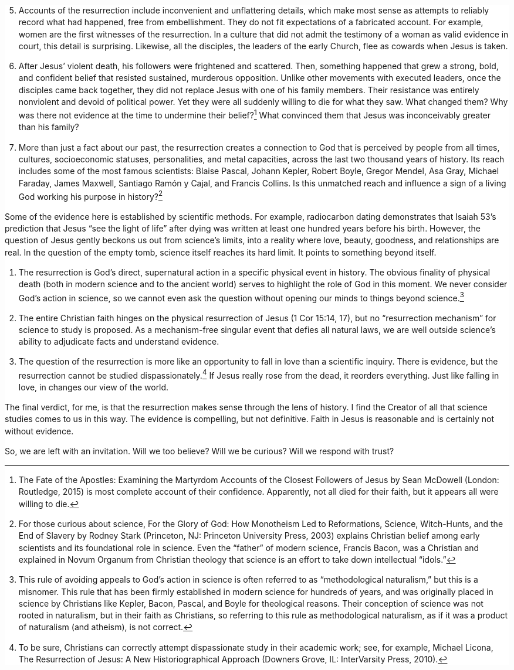 5. Accounts of the resurrection include inconvenient and unflattering details, which make most sense as attempts to reliably record what had happened, free from embellishment. They do not fit expectations of a fabricated account. For example, women are the first witnesses of the resurrection. In a culture that did not admit the testimony of a woman as valid evidence in court, this detail is surprising. Likewise, all the disciples, the leaders of the early Church, flee as cowards when Jesus is taken.

6. After Jesus’ violent death, his followers were frightened and scattered. Then, something happened that grew a strong, bold, and confident belief that resisted sustained, murderous opposition. Unlike other movements with executed leaders, once the disciples came back together, they did not replace Jesus with one of his family members. Their resistance was entirely nonviolent and devoid of political power. Yet they were all suddenly willing to die for what they saw. What changed them? Why was there not evidence at the time to undermine their belief?[^7] What convinced them that Jesus was inconceivably greater than his family?

[^7]: The Fate of the Apostles: Examining the Martyrdom Accounts of the Closest Followers of Jesus by Sean McDowell (London: Routledge, 2015) is most complete account of their confidence. Apparently, not all died for their faith, but it appears all were willing to die.

7. More than just a fact about our past, the resurrection creates a connection to God that is perceived by people from all times, cultures, socioeconomic statuses, personalities, and metal capacities, across the last two thousand years of history. Its reach includes some of the most famous scientists: Blaise Pascal, Johann Kepler, Robert Boyle, Gregor Mendel, Asa Gray, Michael Faraday, James Maxwell, Santiago Ramón y Cajal, and Francis Collins. Is this unmatched reach and influence a sign of a living God working his purpose in history?[^8]

[^8]: For those curious about science, For the Glory of God: How Monotheism Led to Reformations, Science, Witch-Hunts, and the End of Slavery by Rodney Stark (Princeton, NJ: Princeton University Press, 2003) explains Christian belief among early scientists and its foundational role in science. Even the “father” of modern science, Francis Bacon, was a Christian and explained in Novum Organum from Christian theology that science is an effort to take down intellectual “idols.”

Some of the evidence here is established by scientific methods. For example, radiocarbon dating demonstrates that Isaiah 53’s prediction that Jesus “see the light of life” after dying was written at least one hundred years before his birth. However, the question of Jesus gently beckons us out from science’s limits, into a reality where love, beauty, goodness, and relationships are real. In the question of the empty tomb, science itself reaches its hard limit. It points to something beyond itself.

1. The resurrection is God’s direct, supernatural action in a specific physical event in history. The obvious finality of physical death (both in modern science and to the ancient world) serves to highlight the role of God in this moment. We never consider God’s action in science, so we cannot even ask the question without opening our minds to things beyond science.[^9]

[^9]: This rule of avoiding appeals to God’s action in science is often referred to as “methodological naturalism,” but this is a misnomer. This rule that has been firmly established in modern science for hundreds of years, and was originally placed in science by Christians like Kepler, Bacon, Pascal, and Boyle for theological reasons. Their conception of science was not rooted in naturalism, but in their faith as Christians, so referring to this rule as methodological naturalism, as if it was a product of naturalism (and atheism), is not correct.

2. The entire Christian faith hinges on the physical resurrection of Jesus (1 Cor 15:14, 17), but no “resurrection mechanism” for science to study is proposed. As a mechanism-free singular event that defies all natural laws, we are well outside science’s ability to adjudicate facts and understand evidence.

3. The question of the resurrection is more like an opportunity to fall in love than a scientific inquiry. There is evidence, but the resurrection cannot be studied dispassionately.[^10] If Jesus really rose from the dead, it reorders everything. Just like falling in love, in changes our view of the world.

[^10]: To be sure, Christians can correctly attempt dispassionate study in their academic work; see, for example, Michael Licona, The Resurrection of Jesus: A New Historiographical Approach (Downers Grove, IL: InterVarsity Press, 2010).


The final verdict, for me, is that the resurrection makes sense through the lens of history. I find the Creator of all that science studies comes to us in this way. The evidence is compelling, but not definitive. Faith in Jesus is reasonable and is certainly not without evidence.

So, we are left with an invitation. Will we too believe? Will we be curious? Will we respond with trust?


<div class="references">


[^1]: I recommend my personal entry point to this conversation: Josh McDowell, [More Than a Carpenter](/books/more-than-carpenter/), rev. ed. (Carol Stream, IL: Tyndale House, 2009). Other accounts may be more helpful to others. For example, N. T. Wright’s more recent explanations of the resurrection ([“Christian Origins and the Resurrection of Jesus: The Resurrection of Jesus as a Historical Problem”](https://ntwrightpage.com/2016/07/12/christian-origins-and-the-resurrection-of-jesus-the-resurrection-of-jesus-as-a-historical-problem)), which he expands into the book [The Resurrection of the Son of God](/books/resurrection-son-god/), were compelling to the philosopher Antony Flew before he died, even though he does not appear to have trusted Jesus in the end. Likewise, C. S. Lewis’s argument for the resurrection in [Mere Christianity](/books/mere-christianity/) convinced Francis Collins and, more privately, other scientists have responded similarly to C.S. Lewis’s thoughts. I also thank Sean McDowell for his helpful comments on this list.
[^2]: [“The Christian Origins and the Resurrection of Jesus”](https://ntwrightpage.com/2016/07/12/christian-origins-and-the-resurrection-of-jesus-the-resurrection-of-jesus-as-a-historical-problem/) by Wright in 1998 is an excellent exposition of this idea. The disciples themselves predicted this world-transformative impact of the gospel too (Acts 5:38-39).
[^3]: Bonani and others, “Radiocarbon Dating of Fourteen Dead Sea Scrolls" Radiocarbon 34 (1992):843-49.
[^4]: A good study on this is The Jesus Legend: A Case for the Reliability of the Synoptic Jesus Tradition by Paul Eddy and Gregory Boyd (Grand Rapids: Baker Academic, 2007). A related work is Did Jesus Exist? by Bart Ehrman (New York: HarperOne, 2013). The latter is by an agnostic author and does not argue that Jesus is divine. I still include it here to demonstrate that the evidence is so strong that Jesus existed that we do not
[^5]: The report of his death explains “blood and water” poured from his side when he was wounded (Jn 13:1–19:42). This is an unusual detail that is atypical of death by any means, including crucifixion. The “water” can be understood with modern medicine as the result of necessarily fatal wound that released clear fluid that had abnormally collected around his lungs or heart (William D. Edwards, Wesley J. Gabel, and Floyd E. Hosmer, “On the Physical Death of Jesus Christ,” JAMA 255 [1986]: 1455, [https://doi.org/10.1001/jama.1986.03370110077025](https://doi.org/10.1001/jama.1986.03370110077025)). Other than to accurately report what had been seen at his death, there is no reason to include this difficult to explain detail about his death that we only now can understand.
[^6]: The actual history of the Bible is more interesting than the fiction. Sometimes it is messier than we imagine, but a God who raises Jesus from the dead can certainly preserve his message to us in history. Unlike fictional accounts of the Bible’s history (e.g., Dan Brown’s The Da Vinci Code), Reinventing Jesus by J. Ed Komoszewski (Grand Rapids: Kregel, 2006) covers the historicity of Jesus. “The Bibliographic Test” by Joshua McDowell and Clay Jones, August 13, 2014 ([https://www.josh.org/wp-content/uploads/Bibliographical-Test-Update-08.13.14.pdf](https://www.josh.org/wp-content/uploads/Bibliographical-Test-Update-08.13.14.pdf)) gives a good overview the manuscripts in question, including recent new discoveries.